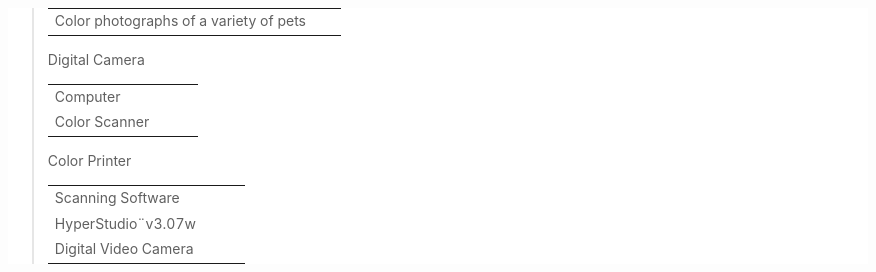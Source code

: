 </td>
</tr>
</table>
<blockquote>
<dl>
<table border="0">
<tr>
<td>
Color photographs of a variety of pets
</td>
<td>
</td>
<td>
</td>
</tr>
</table>
<dt>
Digital Camera
<table border="0">
<tr>
<td>
Computer
</td>
<td>
</td>
<td>
</td>
</tr>
<tr>
<td>
Color Scanner
</td>
<td>
</td>
<td>
</td>
<td>
</td>
</tr>
</table>
<dt>
Color Printer
<table border="0">
<tr>
<td>
Scanning Software
</td>
<td>
</td>
<td>
</td>
<td>
</td>
</tr>
<tr>
<td>
HyperStudio¨v3.07w
</td>
<td>
</td>
</tr>
<tr>
<td>
Digital Video Camera